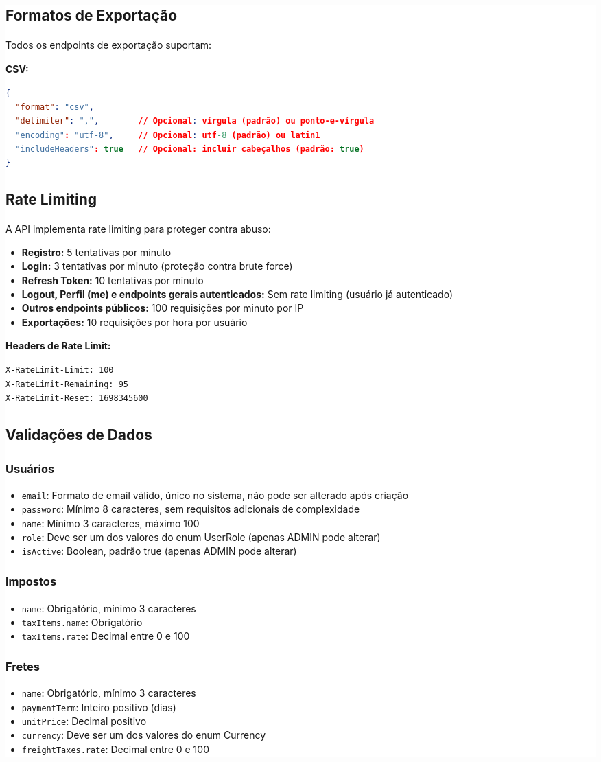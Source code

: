 
## Formatos de Exportação

Todos os endpoints de exportação suportam:

**CSV:**
```json
{
  "format": "csv",
  "delimiter": ",",        // Opcional: vírgula (padrão) ou ponto-e-vírgula
  "encoding": "utf-8",     // Opcional: utf-8 (padrão) ou latin1
  "includeHeaders": true   // Opcional: incluir cabeçalhos (padrão: true)
}
```

## Rate Limiting

A API implementa rate limiting para proteger contra abuso:

- **Registro:** 5 tentativas por minuto
- **Login:** 3 tentativas por minuto (proteção contra brute force)
- **Refresh Token:** 10 tentativas por minuto
- **Logout, Perfil (me) e endpoints gerais autenticados:** Sem rate limiting (usuário já autenticado)
- **Outros endpoints públicos:** 100 requisições por minuto por IP
- **Exportações:** 10 requisições por hora por usuário

**Headers de Rate Limit:**
```
X-RateLimit-Limit: 100
X-RateLimit-Remaining: 95
X-RateLimit-Reset: 1698345600
```

## Validações de Dados

### Usuários
- `email`: Formato de email válido, único no sistema, não pode ser alterado após criação
- `password`: Mínimo 8 caracteres, sem requisitos adicionais de complexidade
- `name`: Mínimo 3 caracteres, máximo 100
- `role`: Deve ser um dos valores do enum UserRole (apenas ADMIN pode alterar)
- `isActive`: Boolean, padrão true (apenas ADMIN pode alterar)

### Impostos
- `name`: Obrigatório, mínimo 3 caracteres
- `taxItems.name`: Obrigatório
- `taxItems.rate`: Decimal entre 0 e 100

### Fretes
- `name`: Obrigatório, mínimo 3 caracteres
- `paymentTerm`: Inteiro positivo (dias)
- `unitPrice`: Decimal positivo
- `currency`: Deve ser um dos valores do enum Currency
- `freightTaxes.rate`: Decimal entre 0 e 100
